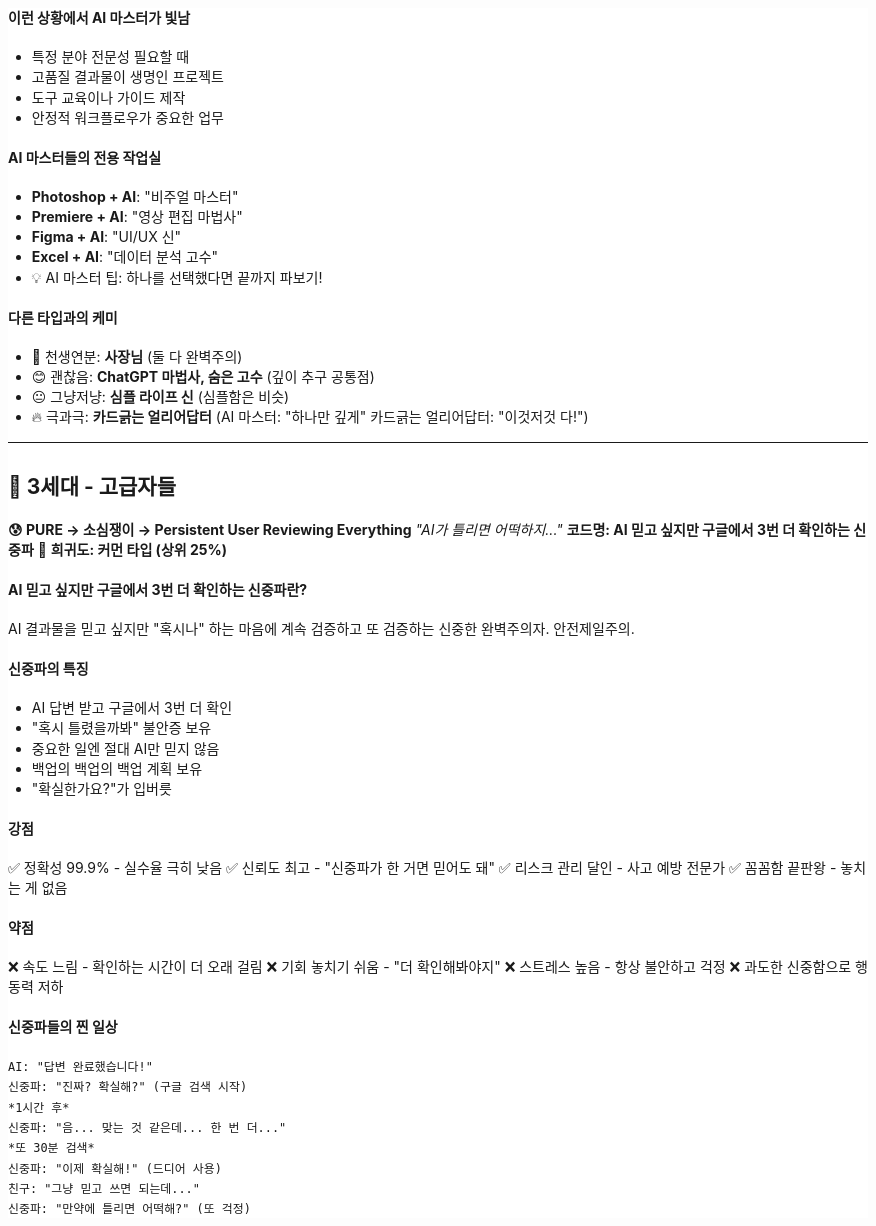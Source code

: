 #### 이런 상황에서 AI 마스터가 빛남
- 특정 분야 전문성 필요할 때
- 고품질 결과물이 생명인 프로젝트
- 도구 교육이나 가이드 제작
- 안정적 워크플로우가 중요한 업무

#### AI 마스터들의 전용 작업실
- **Photoshop + AI**: "비주얼 마스터"
- **Premiere + AI**: "영상 편집 마법사"
- **Figma + AI**: "UI/UX 신"
- **Excel + AI**: "데이터 분석 고수"
- 💡 AI 마스터 팁: 하나를 선택했다면 끝까지 파보기!

#### 다른 타입과의 케미
- 🎉 천생연분: **사장님** (둘 다 완벽주의)
- 😊 괜찮음: **ChatGPT 마법사, 숨은 고수** (깊이 추구 공통점)
- 😐 그냥저냥: **심플 라이프 신** (심플함은 비슷)
- 🔥 극과극: **카드긁는 얼리어답터** (AI 마스터: "하나만 깊게" 카드긁는 얼리어답터: "이것저것 다!")

---

## 🌟 3세대 - 고급자들

**😰 PURE → 소심쟁이 → Persistent User Reviewing Everything**
*"AI가 틀리면 어떡하지..."*
**코드명: AI 믿고 싶지만 구글에서 3번 더 확인하는 신중파**
🤍 **희귀도: 커먼 타입 (상위 25%)**

#### AI 믿고 싶지만 구글에서 3번 더 확인하는 신중파란?
AI 결과물을 믿고 싶지만 "혹시나" 하는 마음에 계속 검증하고 또 검증하는 신중한 완벽주의자. 안전제일주의.

#### 신중파의 특징
- AI 답변 받고 구글에서 3번 더 확인
- "혹시 틀렸을까봐" 불안증 보유
- 중요한 일엔 절대 AI만 믿지 않음
- 백업의 백업의 백업 계획 보유
- "확실한가요?"가 입버릇

#### 강점
✅ 정확성 99.9% - 실수율 극히 낮음
✅ 신뢰도 최고 - "신중파가 한 거면 믿어도 돼"
✅ 리스크 관리 달인 - 사고 예방 전문가
✅ 꼼꼼함 끝판왕 - 놓치는 게 없음

#### 약점
❌ 속도 느림 - 확인하는 시간이 더 오래 걸림
❌ 기회 놓치기 쉬움 - "더 확인해봐야지"
❌ 스트레스 높음 - 항상 불안하고 걱정
❌ 과도한 신중함으로 행동력 저하

#### 신중파들의 찐 일상
```
AI: "답변 완료했습니다!"
신중파: "진짜? 확실해?" (구글 검색 시작)
*1시간 후*
신중파: "음... 맞는 것 같은데... 한 번 더..."
*또 30분 검색*
신중파: "이제 확실해!" (드디어 사용)
친구: "그냥 믿고 쓰면 되는데..."
신중파: "만약에 틀리면 어떡해?" (또 걱정)
```
